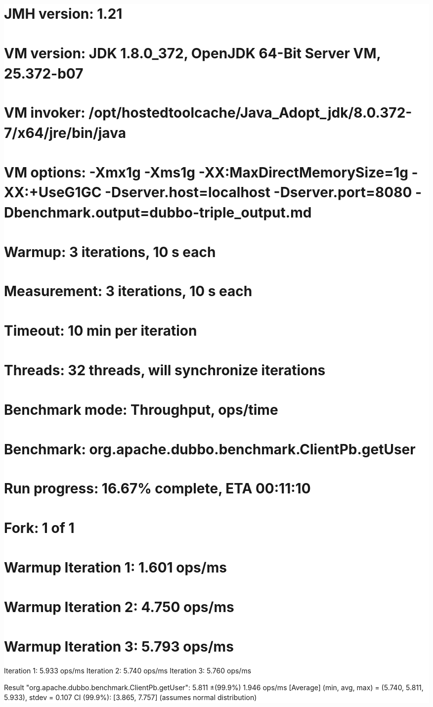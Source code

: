 
# JMH version: 1.21
# VM version: JDK 1.8.0_372, OpenJDK 64-Bit Server VM, 25.372-b07
# VM invoker: /opt/hostedtoolcache/Java_Adopt_jdk/8.0.372-7/x64/jre/bin/java
# VM options: -Xmx1g -Xms1g -XX:MaxDirectMemorySize=1g -XX:+UseG1GC -Dserver.host=localhost -Dserver.port=8080 -Dbenchmark.output=dubbo-triple_output.md
# Warmup: 3 iterations, 10 s each
# Measurement: 3 iterations, 10 s each
# Timeout: 10 min per iteration
# Threads: 32 threads, will synchronize iterations
# Benchmark mode: Throughput, ops/time
# Benchmark: org.apache.dubbo.benchmark.ClientPb.getUser

# Run progress: 16.67% complete, ETA 00:11:10
# Fork: 1 of 1
# Warmup Iteration   1: 1.601 ops/ms
# Warmup Iteration   2: 4.750 ops/ms
# Warmup Iteration   3: 5.793 ops/ms
Iteration   1: 5.933 ops/ms
Iteration   2: 5.740 ops/ms
Iteration   3: 5.760 ops/ms


Result "org.apache.dubbo.benchmark.ClientPb.getUser":
  5.811 ±(99.9%) 1.946 ops/ms [Average]
  (min, avg, max) = (5.740, 5.811, 5.933), stdev = 0.107
  CI (99.9%): [3.865, 7.757] (assumes normal distribution)
